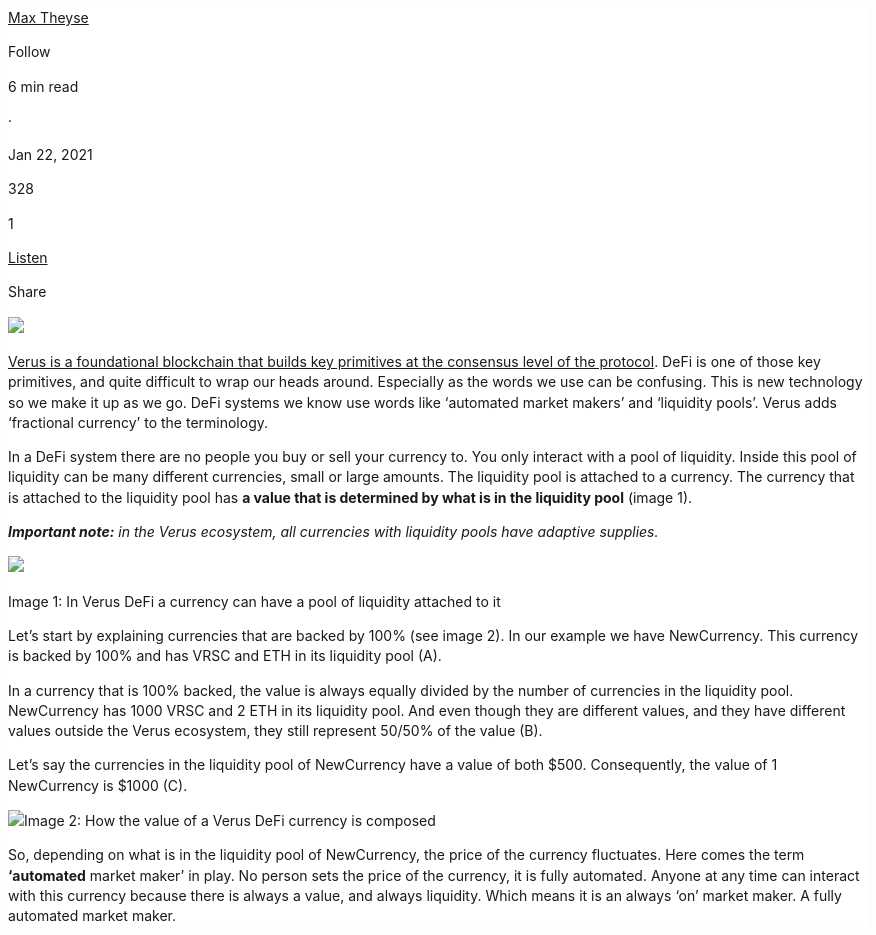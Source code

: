 [Max Theyse](https://medium.com/@meyse?source=post_page---byline--118da0b13f35---------------------------------------)

Follow

6 min read

·

Jan 22, 2021

328

1

[Listen](https://medium.com/m/signin?actionUrl=https%3A%2F%2Fmedium.com%2Fplans%3Fdimension%3Dpost_audio_button%26postId%3D118da0b13f35&operation=register&redirect=https%3A%2F%2Fmedium.com%2Fveruscoin%2Fvbasics-verus-defi-118da0b13f35&source=---header_actions--118da0b13f35---------------------post_audio_button------------------)

Share

![](https://miro.medium.com/v2/resize:fit:700/1*nFhVm8nlqPTE9cPiuGi-sg.png)

[Verus is a foundational blockchain that builds key primitives at the consensus level of the protocol](https://medium.com/veruscoin/building-the-foundations-for-a-paradigm-shift-3146a3adb56e). DeFi is one of those key primitives, and quite difficult to wrap our heads around. Especially as the words we use can be confusing. This is new technology so we make it up as we go. DeFi systems we know use words like ‘automated market makers’ and ‘liquidity pools’. Verus adds ‘fractional currency’ to the terminology.

In a DeFi system there are no people you buy or sell your currency to. You only interact with a pool of liquidity. Inside this pool of liquidity can be many different currencies, small or large amounts. The liquidity pool is attached to a currency. The currency that is attached to the liquidity pool has **a value that is determined by what is in the liquidity pool** (image 1).

**_Important note:_** _in the Verus ecosystem, all currencies with liquidity pools have adaptive supplies._

![](https://miro.medium.com/v2/resize:fit:1000/1*dr7P0jaKIPd3IgtpPNKx7A.png)

Image 1: In Verus DeFi a currency can have a pool of liquidity attached to it

Let’s start by explaining currencies that are backed by 100% (see image 2). In our example we have NewCurrency. This currency is backed by 100% and has VRSC and ETH in its liquidity pool (A).

In a currency that is 100% backed, the value is always equally divided by the number of currencies in the liquidity pool. NewCurrency has 1000 VRSC and 2 ETH in its liquidity pool. And even though they are different values, and they have different values outside the Verus ecosystem, they still represent 50/50% of the value (B).

Let’s say the currencies in the liquidity pool of NewCurrency have a value of both $500. Consequently, the value of 1 NewCurrency is $1000 (C).

![](https://miro.medium.com/v2/resize:fit:2997/1*nMZ8IHdTL5Izxy0HKhm_4Q.png)Image 2: How the value of a Verus DeFi currency is composed

So, depending on what is in the liquidity pool of NewCurrency, the price of the currency fluctuates. Here comes the term **‘automated** market maker’ in play. No person sets the price of the currency, it is fully automated. Anyone at any time can interact with this currency because there is always a value, and always liquidity. Which means it is an always ‘on’ market maker. A fully automated market maker.
